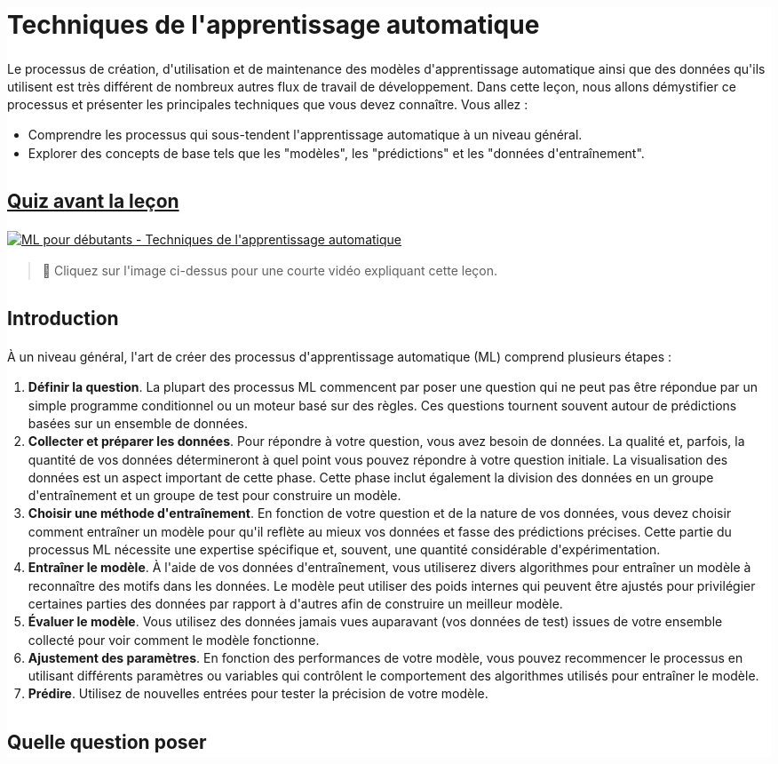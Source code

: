 
# Techniques de l'apprentissage automatique

Le processus de création, d'utilisation et de maintenance des modèles d'apprentissage automatique ainsi que des données qu'ils utilisent est très différent de nombreux autres flux de travail de développement. Dans cette leçon, nous allons démystifier ce processus et présenter les principales techniques que vous devez connaître. Vous allez :

- Comprendre les processus qui sous-tendent l'apprentissage automatique à un niveau général.
- Explorer des concepts de base tels que les "modèles", les "prédictions" et les "données d'entraînement".

## [Quiz avant la leçon](https://ff-quizzes.netlify.app/en/ml/)

[![ML pour débutants - Techniques de l'apprentissage automatique](https://img.youtube.com/vi/4NGM0U2ZSHU/0.jpg)](https://youtu.be/4NGM0U2ZSHU "ML pour débutants - Techniques de l'apprentissage automatique")

> 🎥 Cliquez sur l'image ci-dessus pour une courte vidéo expliquant cette leçon.

## Introduction

À un niveau général, l'art de créer des processus d'apprentissage automatique (ML) comprend plusieurs étapes :

1. **Définir la question**. La plupart des processus ML commencent par poser une question qui ne peut pas être répondue par un simple programme conditionnel ou un moteur basé sur des règles. Ces questions tournent souvent autour de prédictions basées sur un ensemble de données.
2. **Collecter et préparer les données**. Pour répondre à votre question, vous avez besoin de données. La qualité et, parfois, la quantité de vos données détermineront à quel point vous pouvez répondre à votre question initiale. La visualisation des données est un aspect important de cette phase. Cette phase inclut également la division des données en un groupe d'entraînement et un groupe de test pour construire un modèle.
3. **Choisir une méthode d'entraînement**. En fonction de votre question et de la nature de vos données, vous devez choisir comment entraîner un modèle pour qu'il reflète au mieux vos données et fasse des prédictions précises. Cette partie du processus ML nécessite une expertise spécifique et, souvent, une quantité considérable d'expérimentation.
4. **Entraîner le modèle**. À l'aide de vos données d'entraînement, vous utiliserez divers algorithmes pour entraîner un modèle à reconnaître des motifs dans les données. Le modèle peut utiliser des poids internes qui peuvent être ajustés pour privilégier certaines parties des données par rapport à d'autres afin de construire un meilleur modèle.
5. **Évaluer le modèle**. Vous utilisez des données jamais vues auparavant (vos données de test) issues de votre ensemble collecté pour voir comment le modèle fonctionne.
6. **Ajustement des paramètres**. En fonction des performances de votre modèle, vous pouvez recommencer le processus en utilisant différents paramètres ou variables qui contrôlent le comportement des algorithmes utilisés pour entraîner le modèle.
7. **Prédire**. Utilisez de nouvelles entrées pour tester la précision de votre modèle.

## Quelle question poser
